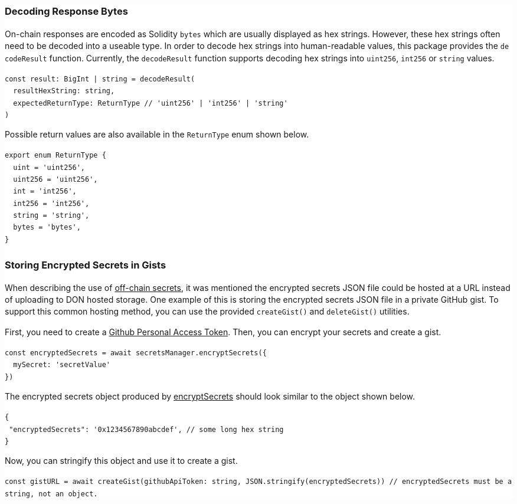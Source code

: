 ### Decoding Response Bytes

On-chain responses are encoded as Solidity `bytes` which are usually displayed as hex strings. However, these hex strings often need to be decoded into a useable type. In order to decode hex strings into human-readable values, this package provides the `decodeResult` function. Currently, the `decodeResult` function supports decoding hex strings into `uint256`, `int256` or `string` values.

```
const result: BigInt | string = decodeResult(
  resultHexString: string,
  expectedReturnType: ReturnType // 'uint256' | 'int256' | 'string'
)
```

Possible return values are also available in the `ReturnType` enum shown below.

```
export enum ReturnType {
  uint = 'uint256',
  uint256 = 'uint256',
  int = 'int256',
  int256 = 'int256',
  string = 'string',
  bytes = 'bytes',
}
```

### Storing Encrypted Secrets in Gists

When describing the use of [off-chain secrets](#off-chain-hosted-secrets), it was mentioned the encrypted secrets JSON file could be hosted at a URL instead of uploading to DON hosted storage. One example of this is storing the encrypted secrets JSON file in a private GitHub gist. To support this common hosting method, you can use the provided `createGist()` and `deleteGist()` utilities.

First, you need to create a [Github Personal Access Token](https://docs.github.com/en/authentication/keeping-your-account-and-data-secure/managing-your-personal-access-tokens). Then, you can encrypt your secrets and create a gist.

```
const encryptedSecrets = await secretsManager.encryptSecrets({
  mySecret: 'secretValue'
})
```

The encrypted secrets object produced by [encryptSecrets](<(#encrypting-secrets)>) should look similar to the object shown below.

```
{
 "encryptedSecrets": '0x1234567890abcdef', // some long hex string
}
```

Now, you can stringify this object and use it to create a gist.

```
const gistURL = await createGist(githubApiToken: string, JSON.stringify(encryptedSecrets)) // encryptedSecrets must be a string, not an object.
```
